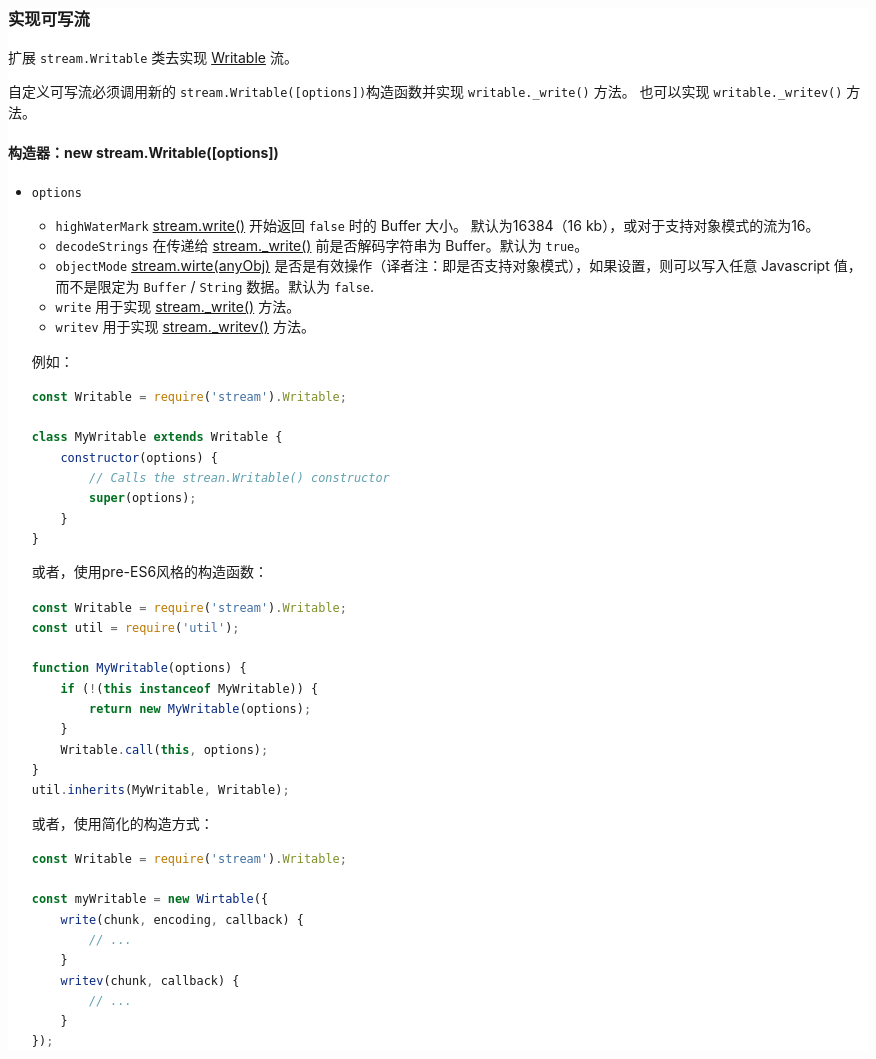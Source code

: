 ### 实现可写流

扩展 `stream.Writable` 类去实现 [Writable](#streamwritable%E7%B1%BB) 流。

自定义可写流必须调用新的 `stream.Writable([options])`构造函数并实现 `writable._write()` 方法。 也可以实现 `writable._writev()` 方法。

#### 构造器：new stream.Writable([options])

* `options` <Object>
	* `highWaterMark` <Number> [stream.write()](#writablewritechunkencodingcallback) 开始返回 `false` 时的 Buffer 大小。 默认为16384（16 kb），或对于支持对象模式的流为16。
	* `decodeStrings` <Boolean> 在传递给 [stream._write()](#writable_writechunk-encoding-callback) 前是否解码字符串为 Buffer。默认为 `true`。
	* `objectMode` <Boolean> [stream.wirte(anyObj)](#writablewritechunkencodingcallback) 是否是有效操作（译者注：即是否支持对象模式），如果设置，则可以写入任意 Javascript 值，而不是限定为 `Buffer` / `String` 数据。默认为 `false`.
	* `write` <Function> 用于实现 [stream._write()](#writable_writechunk-encoding-callback) 方法。
	* `writev` <Function> 用于实现 [stream._writev()](#writable_writevchunks-callback) 方法。

例如：

``` javascript
const Writable = require('stream').Writable;

class MyWritable extends Writable {
	constructor(options) {
		// Calls the strean.Writable() constructor
		super(options);
	}
}
```

或者，使用pre-ES6风格的构造函数：

``` javascript
const Writable = require('stream').Writable;
const util = require('util');

function MyWritable(options) {
	if (!(this instanceof MyWritable)) {
		return new MyWritable(options);
	}
	Writable.call(this, options);
}
util.inherits(MyWritable, Writable);
```

或者，使用简化的构造方式：

``` javascript
const Writable = require('stream').Writable;

const myWritable = new Wirtable({
	write(chunk, encoding, callback) {
		// ...
	}
	writev(chunk, callback) {
		// ...
	}
});
```
